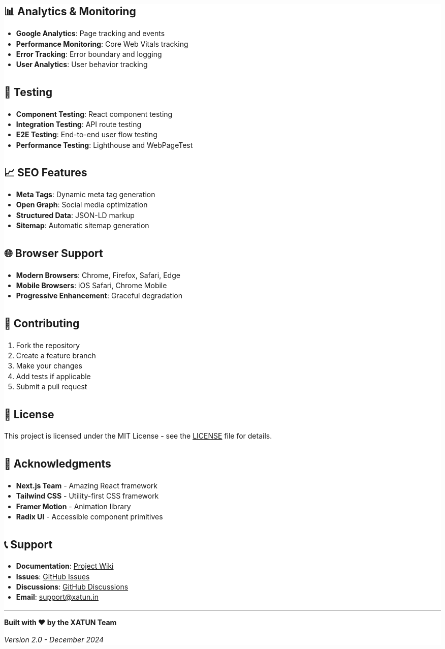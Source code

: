 ## 📊 Analytics & Monitoring

- **Google Analytics**: Page tracking and events
- **Performance Monitoring**: Core Web Vitals tracking
- **Error Tracking**: Error boundary and logging
- **User Analytics**: User behavior tracking

## 🧪 Testing

- **Component Testing**: React component testing
- **Integration Testing**: API route testing
- **E2E Testing**: End-to-end user flow testing
- **Performance Testing**: Lighthouse and WebPageTest

## 📈 SEO Features

- **Meta Tags**: Dynamic meta tag generation
- **Open Graph**: Social media optimization
- **Structured Data**: JSON-LD markup
- **Sitemap**: Automatic sitemap generation

## 🌐 Browser Support

- **Modern Browsers**: Chrome, Firefox, Safari, Edge
- **Mobile Browsers**: iOS Safari, Chrome Mobile
- **Progressive Enhancement**: Graceful degradation

## 🤝 Contributing

1. Fork the repository
2. Create a feature branch
3. Make your changes
4. Add tests if applicable
5. Submit a pull request

## 📄 License

This project is licensed under the MIT License - see the [LICENSE](LICENSE) file for details.

## 🙏 Acknowledgments

- **Next.js Team** - Amazing React framework
- **Tailwind CSS** - Utility-first CSS framework
- **Framer Motion** - Animation library
- **Radix UI** - Accessible component primitives

## 📞 Support

- **Documentation**: [Project Wiki](wiki-url)
- **Issues**: [GitHub Issues](issues-url)
- **Discussions**: [GitHub Discussions](discussions-url)
- **Email**: support@xatun.in

---

**Built with ❤️ by the XATUN Team**

*Version 2.0 - December 2024*

